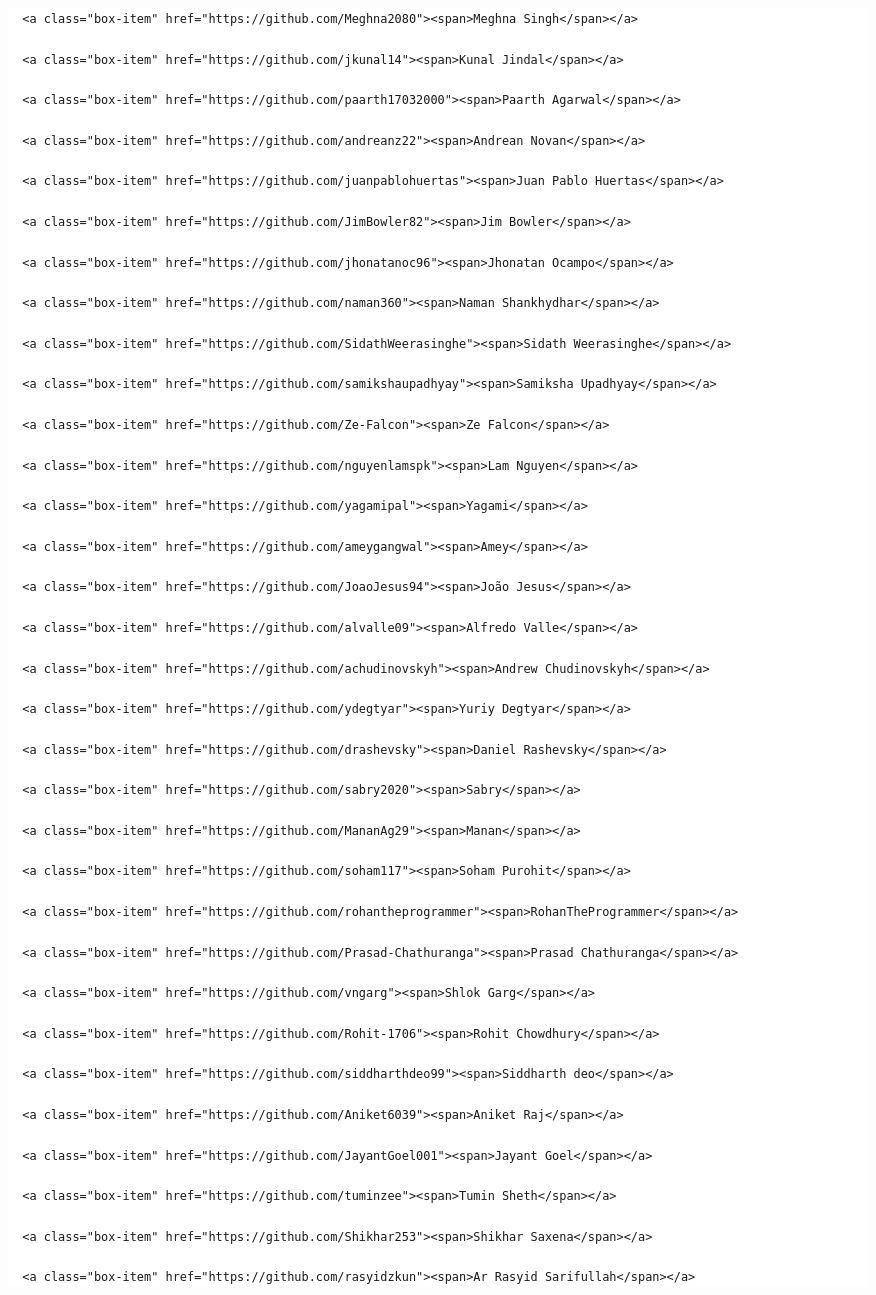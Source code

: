       <a class="box-item" href="https://github.com/Meghna2080"><span>Meghna Singh</span></a>

      <a class="box-item" href="https://github.com/jkunal14"><span>Kunal Jindal</span></a>

      <a class="box-item" href="https://github.com/paarth17032000"><span>Paarth Agarwal</span></a>

      <a class="box-item" href="https://github.com/andreanz22"><span>Andrean Novan</span></a>

      <a class="box-item" href="https://github.com/juanpablohuertas"><span>Juan Pablo Huertas</span></a>

      <a class="box-item" href="https://github.com/JimBowler82"><span>Jim Bowler</span></a>

      <a class="box-item" href="https://github.com/jhonatanoc96"><span>Jhonatan Ocampo</span></a>

      <a class="box-item" href="https://github.com/naman360"><span>Naman Shankhydhar</span></a>

      <a class="box-item" href="https://github.com/SidathWeerasinghe"><span>Sidath Weerasinghe</span></a>

      <a class="box-item" href="https://github.com/samikshaupadhyay"><span>Samiksha Upadhyay</span></a>

      <a class="box-item" href="https://github.com/Ze-Falcon"><span>Ze Falcon</span></a>

      <a class="box-item" href="https://github.com/nguyenlamspk"><span>Lam Nguyen</span></a>

      <a class="box-item" href="https://github.com/yagamipal"><span>Yagami</span></a>

      <a class="box-item" href="https://github.com/ameygangwal"><span>Amey</span></a>

      <a class="box-item" href="https://github.com/JoaoJesus94"><span>João Jesus</span></a>

      <a class="box-item" href="https://github.com/alvalle09"><span>Alfredo Valle</span></a>

      <a class="box-item" href="https://github.com/achudinovskyh"><span>Andrew Chudinovskyh</span></a>

      <a class="box-item" href="https://github.com/ydegtyar"><span>Yuriy Degtyar</span></a>

      <a class="box-item" href="https://github.com/drashevsky"><span>Daniel Rashevsky</span></a>

      <a class="box-item" href="https://github.com/sabry2020"><span>Sabry</span></a>

      <a class="box-item" href="https://github.com/MananAg29"><span>Manan</span></a>

      <a class="box-item" href="https://github.com/soham117"><span>Soham Purohit</span></a>

      <a class="box-item" href="https://github.com/rohantheprogrammer"><span>RohanTheProgrammer</span></a>

      <a class="box-item" href="https://github.com/Prasad-Chathuranga"><span>Prasad Chathuranga</span></a>

      <a class="box-item" href="https://github.com/vngarg"><span>Shlok Garg</span></a>

      <a class="box-item" href="https://github.com/Rohit-1706"><span>Rohit Chowdhury</span></a>

      <a class="box-item" href="https://github.com/siddharthdeo99"><span>Siddharth deo</span></a>

      <a class="box-item" href="https://github.com/Aniket6039"><span>Aniket Raj</span></a>

      <a class="box-item" href="https://github.com/JayantGoel001"><span>Jayant Goel</span></a>

      <a class="box-item" href="https://github.com/tuminzee"><span>Tumin Sheth</span></a>

      <a class="box-item" href="https://github.com/Shikhar253"><span>Shikhar Saxena</span></a>

      <a class="box-item" href="https://github.com/rasyidzkun"><span>Ar Rasyid Sarifullah</span></a>
